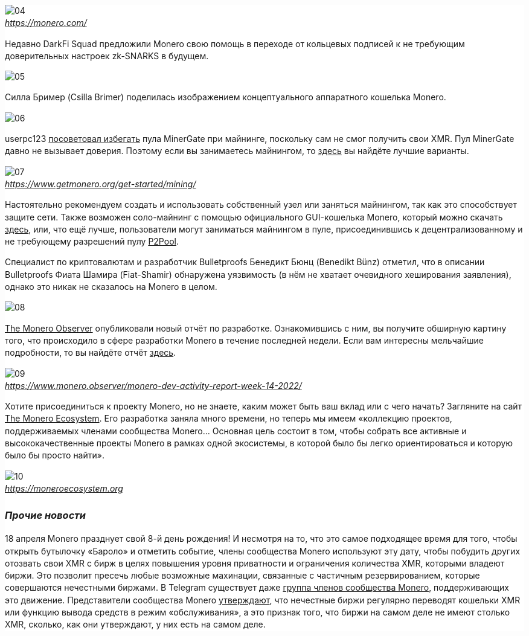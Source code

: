 ![04](/img/post/2022-04-14-the-monero-moon-38/04.png)  
*https://monero.com/*

Недавно DarkFi Squad предложили Monero свою помощь в переходе от кольцевых подписей к не требующим доверительных настроек zk-SNARKS в будущем.

![05](/img/post/2022-04-14-the-monero-moon-38/05.png)  

Силла Бример (Csilla Brimer) поделилась изображением концептуального аппаратного кошелька Monero.

![06](/img/post/2022-04-14-the-monero-moon-38/06.png)  

userpc123 [посоветовал избегать](https://www.reddit.com/r/MoneroMining/comments/u00hov/the_minergate_mining_pool_became_a_scam_no_longer/) пула MinerGate при майнинге, поскольку сам не смог получить свои XMR. Пул MinerGate давно не вызывает доверия. Поэтому если вы занимаетесь майнингом, то [здесь](https://www.getmonero.org/get-started/mining/) вы найдёте лучшие варианты.

![07](/img/post/2022-04-14-the-monero-moon-38/07.png)  
*https://www.getmonero.org/get-started/mining/*

Настоятельно рекомендуем создать и использовать собственный узел или заняться майнингом, так как это способствует защите сети. Также возможен соло-майнинг с помощью официального GUI-кошелька Monero, который можно скачать [здесь](https://www.getmonero.org/downloads/), или, что ещё лучше, пользователи могут заниматься майнингом в пуле, присоединившись к децентрализованному и не требующему разрешений пулу [P2Pool](https://www.getmonero.org/2021/10/05/p2pool-released.html).

Специалист по криптовалютам и разработчик Bulletproofs Бенедикт Бюнц (Benedikt Bünz) отметил, что в описании Bulletproofs Фиата Шамира (Fiat-Shamir) обнаружена уязвимость (в нём не хватает очевидного хеширования заявления), однако это никак не сказалось на Monero в целом.

![08](/img/post/2022-04-14-the-monero-moon-38/08.png)  

[The Monero Observer](https://www.monero.observer/) опубликовали новый отчёт по разработке. Ознакомившись с ним, вы получите обширную картину того, что происходило в сфере разработки Monero в течение последней недели. Если вам интересны мельчайшие подробности, то вы найдёте отчёт [здесь](https://www.monero.observer/monero-dev-activity-report-week-14-2022/).

![09](/img/post/2022-04-14-the-monero-moon-38/09.png)  
*https://www.monero.observer/monero-dev-activity-report-week-14-2022/*

Хотите присоединиться к проекту Monero, но не знаете, каким может быть ваш вклад или с чего начать? Загляните на сайт [The Monero Ecosystem](https://moneroecosystem.org/). Его разработка заняла много времени, но теперь мы имеем «коллекцию проектов, поддерживаемых членами сообщества Monero... Основная цель состоит в том, чтобы собрать все активные и высококачественные проекты Monero в рамках одной экосистемы, в которой было бы легко ориентироваться и которую было бы просто найти».

![10](/img/post/2022-04-14-the-monero-moon-38/10.png)  
*https://moneroecosystem.org*

### _Прочие новости_

18 апреля Monero празднует свой 8-й день рождения! И несмотря на то, что это самое подходящее время для того, чтобы открыть бутылочку «Бароло» и отметить событие, члены сообщества Monero используют эту дату, чтобы побудить других отозвать свои XMR с бирж в целях повышения уровня приватности и ограничения количества XMR, которыми владеют биржи. Это позволит пресечь любые возможные махинации, связанные с частичным резервированием, которые совершаются нечестными биржами. В Telegram существует даже [группа членов сообщества Monero](https://t.me/moneroexchangerun), поддерживающих это движение. Представители сообщества Monero [утверждают](https://www.reddit.com/r/xmrtrader/comments/tzn6hj/xmr_withdrawals_disabled/), что нечестные биржи регулярно переводят кошельки XMR или функцию вывода средств в режим «обслуживания», а это признак того, что биржи на самом деле не имеют столько XMR, сколько, как они утверждают, у них есть на самом деле.
